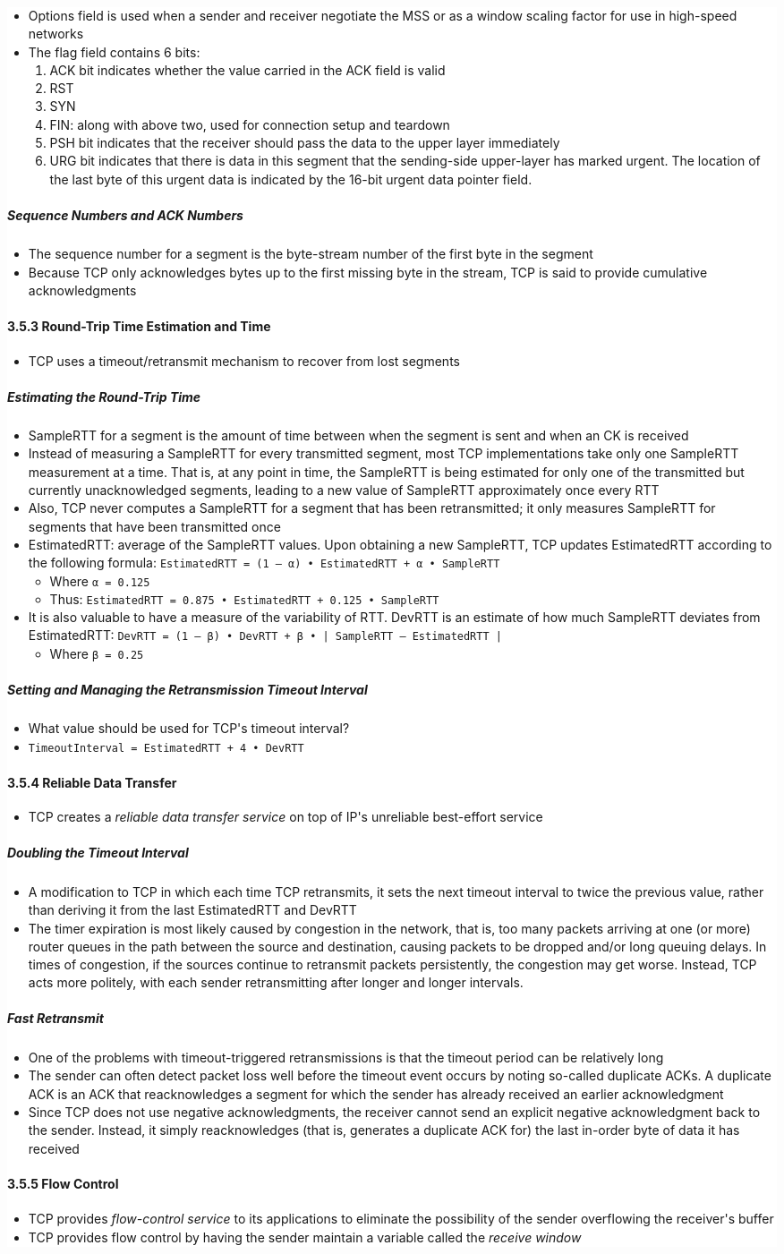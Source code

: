   * Options field is used when a sender and receiver negotiate the MSS or as a window scaling factor for use in high-speed networks
  * The flag field contains 6 bits:
    1. ACK bit indicates whether the value carried in the ACK field is valid
    2. RST
    3. SYN
    4. FIN: along with above two, used for connection setup and teardown
    5. PSH bit indicates that the receiver should pass the data to the upper layer immediately
    6. URG bit indicates that there is data in this segment that the sending-side upper-layer has marked urgent. The location of the last byte of this urgent data is indicated by the 16-bit urgent data pointer field.
##### Sequence Numbers and ACK Numbers
* The sequence number for a segment is the byte-stream number of the first byte in the segment
* Because TCP only acknowledges bytes up to the first missing byte in the stream, TCP is said to provide cumulative acknowledgments
#### 3.5.3 Round-Trip Time Estimation and Time
* TCP uses a timeout/retransmit mechanism to recover from lost segments
##### Estimating the Round-Trip Time
* SampleRTT for a segment is the amount of time between when the segment is sent and when an CK is received
* Instead of measuring a SampleRTT for every transmitted segment, most TCP implementations take only one SampleRTT measurement at a time. That is, at any point in time, the SampleRTT is being estimated for only one of the transmitted but currently unacknowledged segments, leading to a new value of SampleRTT approximately once every RTT
* Also, TCP never computes a SampleRTT for a segment that has been retransmitted; it only measures SampleRTT for segments that have been transmitted once
* EstimatedRTT: average of the SampleRTT values. Upon obtaining a new SampleRTT, TCP updates EstimatedRTT according to the following formula: `EstimatedRTT = (1 – α) • EstimatedRTT + α • SampleRTT`
  * Where `α = 0.125`
  * Thus: `EstimatedRTT = 0.875 • EstimatedRTT + 0.125 • SampleRTT`
* It is also valuable to have a measure of the variability of RTT. DevRTT is an estimate of how much SampleRTT deviates from EstimatedRTT: `DevRTT = (1 – β) • DevRTT + β • | SampleRTT – EstimatedRTT |`
  * Where `β = 0.25`
##### Setting and Managing the Retransmission Timeout Interval
* What value should be used for TCP's timeout interval?
* `TimeoutInterval = EstimatedRTT + 4 • DevRTT`
#### 3.5.4 Reliable Data Transfer
* TCP creates a *reliable data transfer service* on top of IP's unreliable best-effort service
##### Doubling the Timeout Interval
* A modification to TCP in which each time TCP retransmits, it sets the next timeout interval to twice the previous value, rather than deriving it from the last EstimatedRTT and DevRTT
* The timer expiration is most likely caused by congestion in the network, that is, too many packets arriving at one (or more) router queues in the path between the source and destination, causing packets to be dropped and/or long queuing delays. In times of congestion, if the sources continue to retransmit packets persistently, the congestion may get worse. Instead, TCP acts more politely, with each sender retransmitting after longer and longer intervals.
##### Fast Retransmit
* One of the problems with timeout-triggered retransmissions is that the timeout period can be relatively long
* The sender can often detect packet loss well before the timeout event occurs by noting so-called duplicate ACKs. A duplicate ACK is an ACK that reacknowledges a segment for which the sender has already received an earlier acknowledgment
* Since TCP does not use negative acknowledgments, the receiver cannot send an explicit negative acknowledgment back to the sender. Instead, it simply reacknowledges (that is, generates a duplicate ACK for) the last in-order byte of data it has received
#### 3.5.5 Flow Control
* TCP provides *flow-control service* to its applications to eliminate the possibility of the sender overflowing the receiver's buffer
* TCP provides flow control by having the sender maintain a variable called the *receive window*